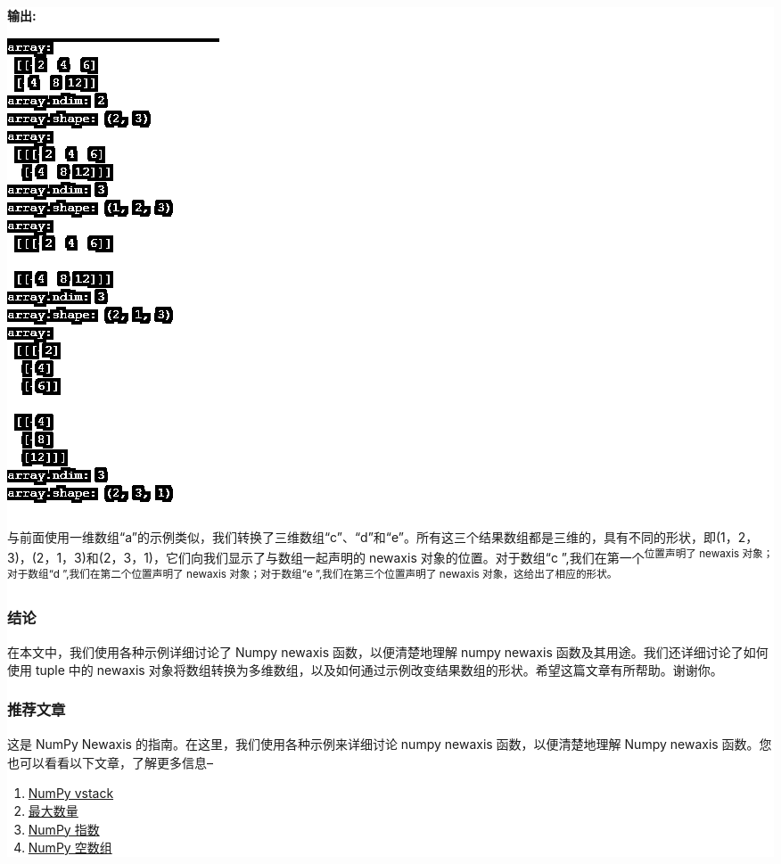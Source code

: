 **输出:**

![output 7](img/5a4e8d2eb3dbb78ff9e33faa6249477c.png)



与前面使用一维数组“a”的示例类似，我们转换了三维数组“c”、“d”和“e”。所有这三个结果数组都是三维的，具有不同的形状，即(1，2，3)，(2，1，3)和(2，3，1)，它们向我们显示了与数组一起声明的 newaxis 对象的位置。对于数组“c ”,我们在第一个<sup>位置声明了 newaxis 对象；对于数组“d ”,我们在第二个位置声明了 newaxis 对象；对于数组“e ”,我们在第三个位置声明了 newaxis 对象，这给出了相应的形状。</sup>

### 结论

在本文中，我们使用各种示例详细讨论了 Numpy newaxis 函数，以便清楚地理解 numpy newaxis 函数及其用途。我们还详细讨论了如何使用 tuple 中的 newaxis 对象将数组转换为多维数组，以及如何通过示例改变结果数组的形状。希望这篇文章有所帮助。谢谢你。

### 推荐文章

这是 NumPy Newaxis 的指南。在这里，我们使用各种示例来详细讨论 numpy newaxis 函数，以便清楚地理解 Numpy newaxis 函数。您也可以看看以下文章，了解更多信息–

1.  [NumPy vstack](https://www.educba.com/numpy-vstack/)
2.  [最大数量](https://www.educba.com/numpy-max/)
3.  [NumPy 指数](https://www.educba.com/numpy-exponential/)
4.  [NumPy 空数组](https://www.educba.com/numpy-empty-array/)






